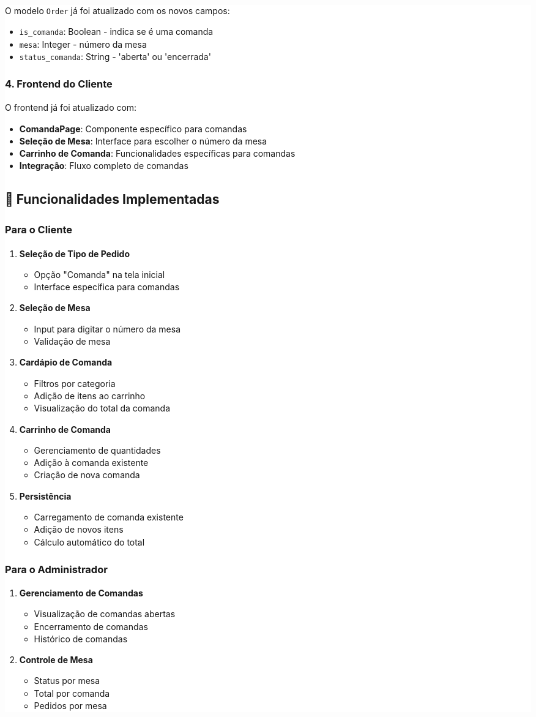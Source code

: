 O modelo `Order` já foi atualizado com os novos campos:

- `is_comanda`: Boolean - indica se é uma comanda
- `mesa`: Integer - número da mesa
- `status_comanda`: String - 'aberta' ou 'encerrada'

### 4. Frontend do Cliente

O frontend já foi atualizado com:

- **ComandaPage**: Componente específico para comandas
- **Seleção de Mesa**: Interface para escolher o número da mesa
- **Carrinho de Comanda**: Funcionalidades específicas para comandas
- **Integração**: Fluxo completo de comandas

## 🎯 Funcionalidades Implementadas

### Para o Cliente

1. **Seleção de Tipo de Pedido**

   - Opção "Comanda" na tela inicial
   - Interface específica para comandas

2. **Seleção de Mesa**

   - Input para digitar o número da mesa
   - Validação de mesa

3. **Cardápio de Comanda**

   - Filtros por categoria
   - Adição de itens ao carrinho
   - Visualização do total da comanda

4. **Carrinho de Comanda**

   - Gerenciamento de quantidades
   - Adição à comanda existente
   - Criação de nova comanda

5. **Persistência**
   - Carregamento de comanda existente
   - Adição de novos itens
   - Cálculo automático do total

### Para o Administrador

1. **Gerenciamento de Comandas**

   - Visualização de comandas abertas
   - Encerramento de comandas
   - Histórico de comandas

2. **Controle de Mesa**
   - Status por mesa
   - Total por comanda
   - Pedidos por mesa

